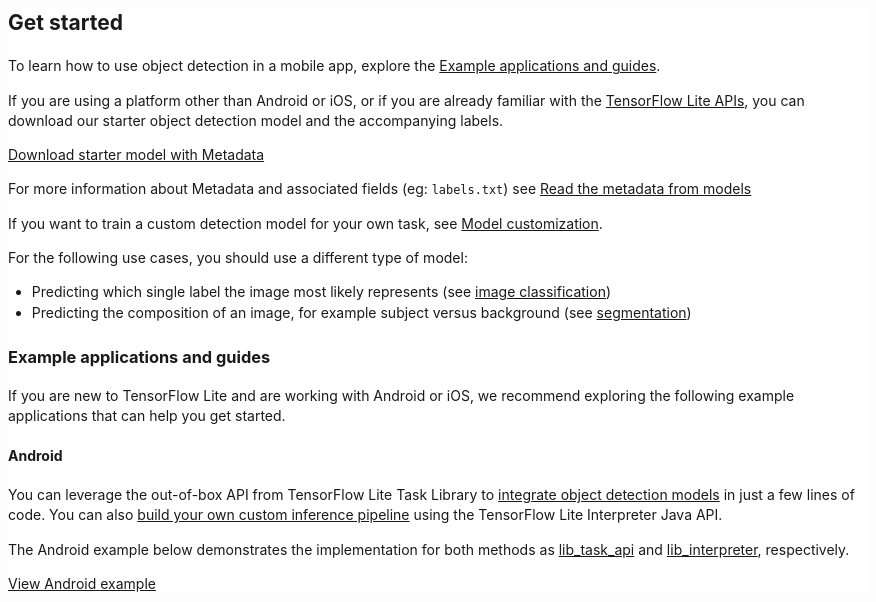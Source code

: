 ## Get started

To learn how to use object detection in a mobile app, explore the
<a href="#example_applications_and_guides">Example applications and guides</a>.

If you are using a platform other than Android or iOS, or if you are already
familiar with the
<a href="https://www.tensorflow.org/api_docs/python/tf/lite">TensorFlow Lite
APIs</a>, you can download our starter object detection model and the
accompanying labels.

<a class="button button-primary" href="https://tfhub.dev/tensorflow/lite-model/ssd_mobilenet_v1/1/metadata/1?lite-format=tflite">Download
starter model with Metadata</a>

For more information about Metadata and associated fields (eg: `labels.txt`) see
<a href="https://www.tensorflow.org/lite/convert/metadata#read_the_metadata_from_models">Read
the metadata from models</a>

If you want to train a custom detection model for your own task, see
<a href="#model-customization">Model customization</a>.

For the following use cases, you should use a different type of model:

<ul>
  <li>Predicting which single label the image most likely represents (see <a href="../image_classification/overview.md">image classification</a>)</li>
  <li>Predicting the composition of an image, for example subject versus background (see <a href="../segmentation/overview.md">segmentation</a>)</li>
</ul>

### Example applications and guides

If you are new to TensorFlow Lite and are working with Android or iOS, we
recommend exploring the following example applications that can help you get
started.

#### Android

You can leverage the out-of-box API from TensorFlow Lite Task Library to
[integrate object detection models](../../inference_with_metadata/task_library/object_detector)
in just a few lines of code. You can also
[build your own custom inference pipeline](../../guide/inference#load_and_run_a_model_in_java)
using the TensorFlow Lite Interpreter Java API.

The Android example below demonstrates the implementation for both methods as
[lib_task_api](https://github.com/tensorflow/examples/tree/master/lite/examples/object_detection/android/lib_task_api)
and
[lib_interpreter](https://github.com/tensorflow/examples/tree/master/lite/examples/object_detection/android/lib_interpreter),
respectively.

<a class="button button-primary" href="https://github.com/tensorflow/examples/tree/master/lite/examples/object_detection/android">View
Android example</a>
